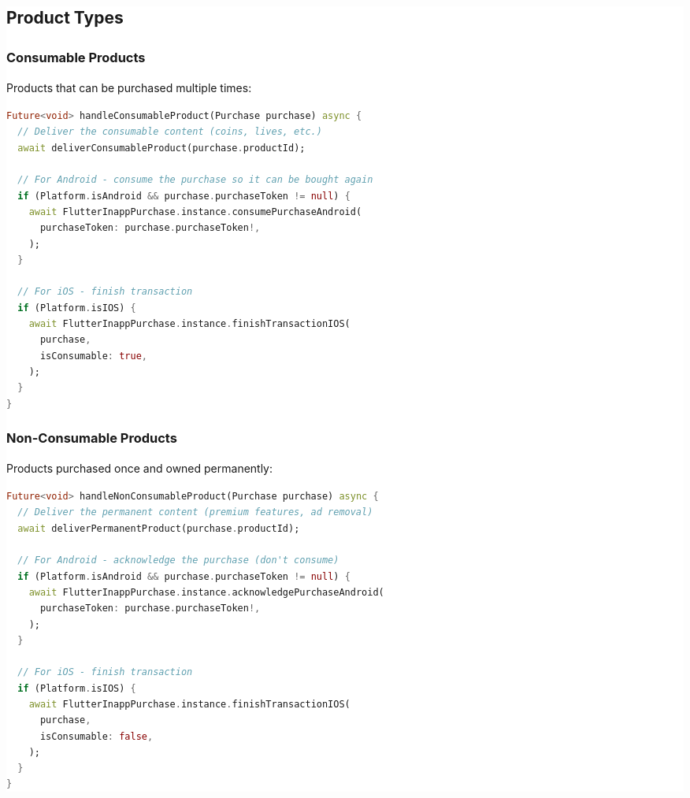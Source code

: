 ## Product Types

### Consumable Products

Products that can be purchased multiple times:

```dart
Future<void> handleConsumableProduct(Purchase purchase) async {
  // Deliver the consumable content (coins, lives, etc.)
  await deliverConsumableProduct(purchase.productId);

  // For Android - consume the purchase so it can be bought again
  if (Platform.isAndroid && purchase.purchaseToken != null) {
    await FlutterInappPurchase.instance.consumePurchaseAndroid(
      purchaseToken: purchase.purchaseToken!,
    );
  }

  // For iOS - finish transaction
  if (Platform.isIOS) {
    await FlutterInappPurchase.instance.finishTransactionIOS(
      purchase,
      isConsumable: true,
    );
  }
}
```

### Non-Consumable Products

Products purchased once and owned permanently:

```dart
Future<void> handleNonConsumableProduct(Purchase purchase) async {
  // Deliver the permanent content (premium features, ad removal)
  await deliverPermanentProduct(purchase.productId);

  // For Android - acknowledge the purchase (don't consume)
  if (Platform.isAndroid && purchase.purchaseToken != null) {
    await FlutterInappPurchase.instance.acknowledgePurchaseAndroid(
      purchaseToken: purchase.purchaseToken!,
    );
  }

  // For iOS - finish transaction
  if (Platform.isIOS) {
    await FlutterInappPurchase.instance.finishTransactionIOS(
      purchase,
      isConsumable: false,
    );
  }
}
```
